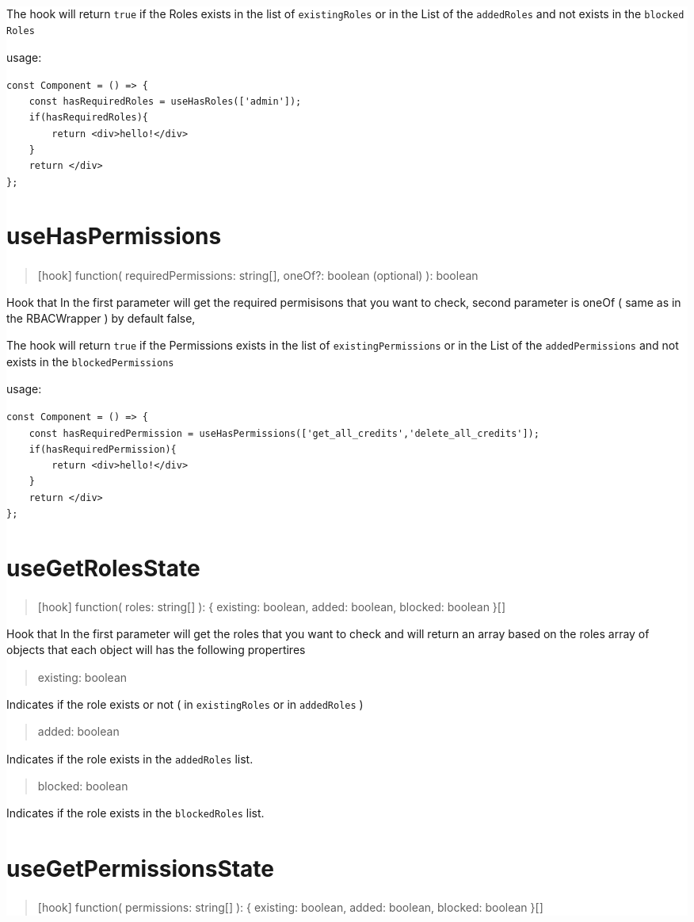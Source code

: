 The hook will return `true` if the Roles exists in the list of `existingRoles` or in the List of the `addedRoles` and not exists in the `blockedRoles`

usage:

```JSX
const Component = () => {
	const hasRequiredRoles = useHasRoles(['admin']);
	if(hasRequiredRoles){
		return <div>hello!</div>
	}
	return </div>
};
```

<h1 id="useHasPermissions">useHasPermissions</h1>

> [hook] function( requiredPermissions: string[], oneOf?: boolean (optional) ): boolean

Hook that In the first parameter will get the required permisisons that you want to check, second parameter is oneOf ( same as in the RBACWrapper ) by default false,

The hook will return `true` if the Permissions exists in the list of `existingPermissions` or in the List of the `addedPermissions` and not exists in the `blockedPermissions`

usage:

```JSX
const Component = () => {
	const hasRequiredPermission = useHasPermissions(['get_all_credits','delete_all_credits']);
	if(hasRequiredPermission){
		return <div>hello!</div>
	}
	return </div>
};
```

<h1 id="useGetRolesState">useGetRolesState</h1>

> [hook] function( roles: string[] ): { existing: boolean, added: boolean, blocked: boolean }[]

Hook that In the first parameter will get the roles that you want to check and will return an array based on the roles array of objects that each object will has the following propertires

> existing: boolean

Indicates if the role exists or not ( in `existingRoles` or in `addedRoles` )

> added: boolean

Indicates if the role exists in the `addedRoles` list.

> blocked: boolean

Indicates if the role exists in the `blockedRoles` list.

<h1 id="useGetPermissionsState">useGetPermissionsState</h1>

> [hook] function( permissions: string[] ): { existing: boolean, added: boolean, blocked: boolean }[]


[npm]: https://www.npmjs.com/
[node]: https://nodejs.org
[react]: https://facebook.github.io/react/
[rbac]: https://en.wikipedia.org/wiki/Role-based_access_control
[typescript]: https://www.typescriptlang.org/